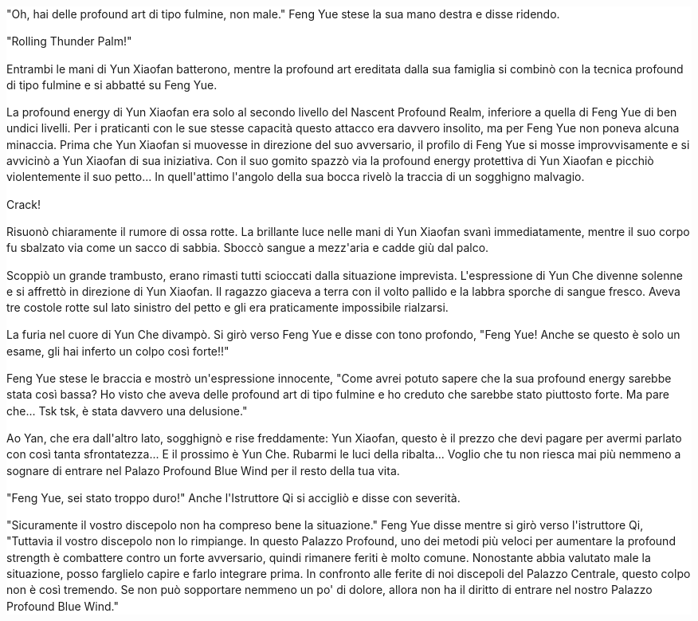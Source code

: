 
"Oh, hai delle profound art di tipo fulmine, non male." Feng Yue stese la sua mano destra e disse ridendo.


"Rolling Thunder Palm!"


Entrambi le mani di Yun Xiaofan batterono, mentre la profound art ereditata dalla sua famiglia si combinò con la tecnica profound di tipo fulmine e si abbatté su Feng Yue.


La profound energy di Yun Xiaofan era solo al secondo livello del Nascent Profound Realm, inferiore a quella di Feng Yue di ben undici livelli. Per i praticanti con le sue stesse capacità questo attacco era davvero insolito, ma per Feng Yue non poneva alcuna minaccia. Prima che Yun Xiaofan si muovesse in direzione del suo avversario, il profilo di Feng Yue si mosse improvvisamente e si avvicinò a Yun Xiaofan di sua iniziativa. Con il suo gomito spazzò via la profound energy protettiva di Yun Xiaofan e picchiò violentemente il suo petto... In quell'attimo l'angolo della sua bocca rivelò la traccia di un sogghigno malvagio.


Crack!


Risuonò chiaramente il rumore di ossa rotte. La brillante luce nelle mani di Yun Xiaofan svanì immediatamente, mentre il suo corpo fu sbalzato via come un sacco di sabbia. Sboccò sangue a mezz'aria e cadde giù dal palco.


Scoppiò un grande trambusto, erano rimasti tutti scioccati dalla situazione imprevista. L'espressione di Yun Che divenne solenne e si affrettò in direzione di Yun Xiaofan. Il ragazzo giaceva a terra con il volto pallido e la labbra sporche di sangue fresco. Aveva tre costole rotte sul lato sinistro del petto e gli era praticamente impossibile rialzarsi.


La furia nel cuore di Yun Che divampò. Si girò verso Feng Yue e disse con tono profondo, "Feng Yue! Anche se questo è solo un esame, gli hai inferto un colpo così forte!!"


Feng Yue stese le braccia e mostrò un'espressione innocente, "Come avrei potuto sapere che la sua profound energy sarebbe stata così bassa? Ho visto che aveva delle profound art di tipo fulmine e ho creduto che sarebbe stato piuttosto forte. Ma pare che... Tsk tsk, è stata davvero una delusione."


Ao Yan, che era dall'altro lato, sogghignò e rise freddamente: Yun Xiaofan, questo è il prezzo che devi pagare per avermi parlato con così tanta sfrontatezza... E il prossimo è Yun Che. Rubarmi le luci della ribalta... Voglio che tu non riesca mai più nemmeno a sognare di entrare nel Palazo Profound Blue Wind per il resto della tua vita.


"Feng Yue, sei stato troppo duro!" Anche l'Istruttore Qi si accigliò e disse con severità.


"Sicuramente il vostro discepolo non ha compreso bene la situazione." Feng Yue disse mentre si girò verso l'istruttore Qi, "Tuttavia il vostro discepolo non lo rimpiange. In questo Palazzo Profound, uno dei metodi più veloci per aumentare la profound strength è combattere contro un forte avversario, quindi rimanere feriti è molto comune. Nonostante abbia valutato male la situazione, posso farglielo capire e farlo integrare prima. In confronto alle ferite di noi discepoli del Palazzo Centrale, questo colpo non è così tremendo. Se non può sopportare nemmeno un po' di dolore, allora non ha il diritto di entrare nel nostro Palazzo Profound Blue Wind."

